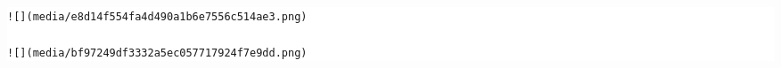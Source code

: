     ![](media/e8d14f554fa4d490a1b6e7556c514ae3.png)

    ![](media/bf97249df3332a5ec057717924f7e9dd.png)
